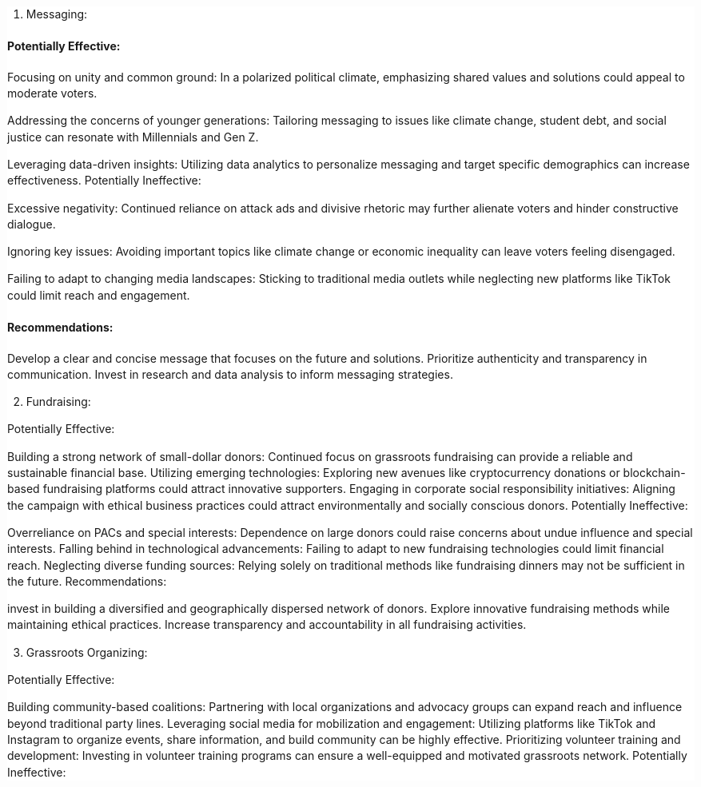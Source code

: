 1. Messaging:

#### Potentially Effective:

Focusing on unity and common ground: In a polarized political climate, emphasizing shared values and solutions could appeal to moderate voters.

Addressing the concerns of younger generations: Tailoring messaging to issues like climate change, student debt, and social justice can resonate with Millennials and Gen Z.

Leveraging data-driven insights: Utilizing data analytics to personalize messaging and target specific demographics can increase effectiveness.
Potentially Ineffective:

Excessive negativity: Continued reliance on attack ads and divisive rhetoric may further alienate voters and hinder constructive dialogue.

Ignoring key issues: Avoiding important topics like climate change or economic inequality can leave voters feeling disengaged.

Failing to adapt to changing media landscapes: Sticking to traditional media outlets while neglecting new platforms like TikTok could limit reach and engagement.

#### Recommendations:

Develop a clear and concise message that focuses on the future and solutions.
Prioritize authenticity and transparency in communication.
Invest in research and data analysis to inform messaging strategies.

2. Fundraising:

Potentially Effective:

Building a strong network of small-dollar donors: Continued focus on grassroots fundraising can provide a reliable and sustainable financial base.
Utilizing emerging technologies: Exploring new avenues like cryptocurrency donations or blockchain-based fundraising platforms could attract innovative supporters.
Engaging in corporate social responsibility initiatives: Aligning the campaign with ethical business practices could attract environmentally and socially conscious donors.
Potentially Ineffective:

Overreliance on PACs and special interests: Dependence on large donors could raise concerns about undue influence and special interests.
Falling behind in technological advancements: Failing to adapt to new fundraising technologies could limit financial reach.
Neglecting diverse funding sources: Relying solely on traditional methods like fundraising dinners may not be sufficient in the future.
Recommendations:

invest in building a diversified and geographically dispersed network of donors.
Explore innovative fundraising methods while maintaining ethical practices.
Increase transparency and accountability in all fundraising activities.

3. Grassroots Organizing:

Potentially Effective:

Building community-based coalitions: Partnering with local organizations and advocacy groups can expand reach and influence beyond traditional party lines.
Leveraging social media for mobilization and engagement: Utilizing platforms like TikTok and Instagram to organize events, share information, and build community can be highly effective.
Prioritizing volunteer training and development: Investing in volunteer training programs can ensure a well-equipped and motivated grassroots network.
Potentially Ineffective:
